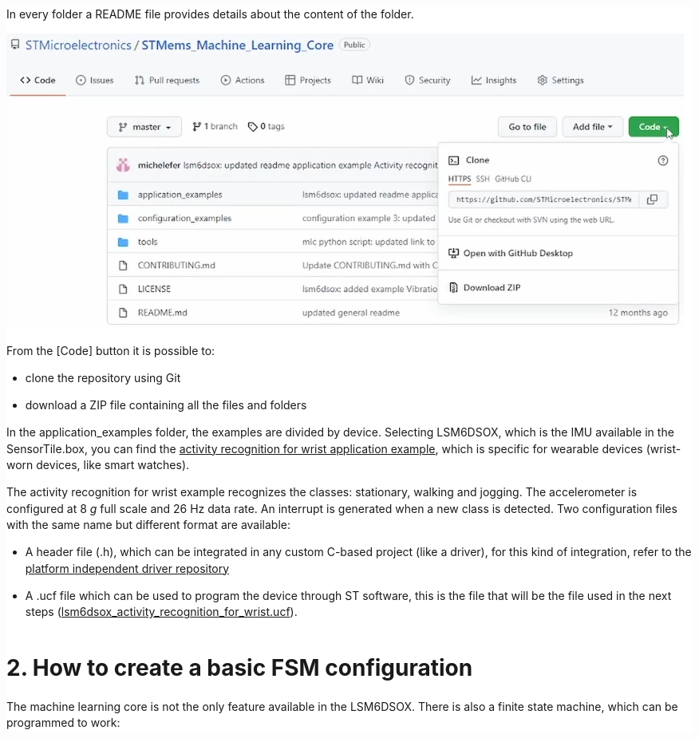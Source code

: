 In every folder a README file provides details about the content of the folder. 

![](./images/github_mlc.png)

From the [Code] button it is possible to:

- clone the repository using Git

- download a ZIP file containing all the files and folders 

In the application_examples folder, the examples are divided by device. Selecting LSM6DSOX, which is the IMU available in the SensorTile.box, you can find the [activity recognition for wrist application example](https://github.com/STMicroelectronics/STMems_Machine_Learning_Core/tree/master/application_examples/lsm6dsox/Activity%20recognition%20for%20wrist), which is specific for wearable devices (wrist-worn devices, like smart watches). 

The activity recognition for wrist example recognizes the classes: stationary, walking and jogging. The accelerometer is configured at 8 *g* full scale and 26 Hz data rate. An interrupt is generated when a new class is detected. Two configuration files with the same name but different format are available: 

- A header file (.h), which can be integrated in any custom C-based project (like a driver), for this kind of integration, refer to the [platform independent driver repository](https://github.com/STMicroelectronics/STMems_Standard_C_drivers)

- A .ucf file which can be used to program the device through ST software, this is the file that will be the file used in the next steps ([lsm6dsox_activity_recognition_for_wrist.ucf](./1_mlc/lsm6dsox_activity_recognition_for_wrist.ucf)).

  

# 2. How to create a basic FSM configuration

The machine learning core is not the only feature available in the LSM6DSOX.  There is also a finite state machine, which can be programmed to work:
